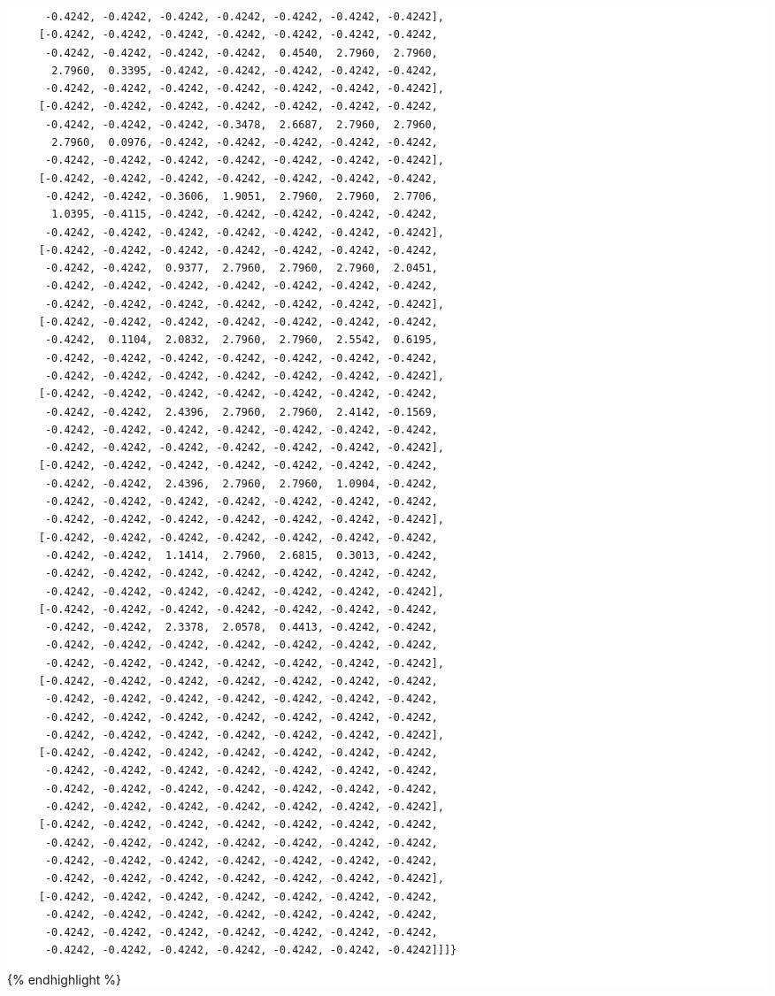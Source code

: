           -0.4242, -0.4242, -0.4242, -0.4242, -0.4242, -0.4242, -0.4242],
         [-0.4242, -0.4242, -0.4242, -0.4242, -0.4242, -0.4242, -0.4242,
          -0.4242, -0.4242, -0.4242, -0.4242,  0.4540,  2.7960,  2.7960,
           2.7960,  0.3395, -0.4242, -0.4242, -0.4242, -0.4242, -0.4242,
          -0.4242, -0.4242, -0.4242, -0.4242, -0.4242, -0.4242, -0.4242],
         [-0.4242, -0.4242, -0.4242, -0.4242, -0.4242, -0.4242, -0.4242,
          -0.4242, -0.4242, -0.4242, -0.3478,  2.6687,  2.7960,  2.7960,
           2.7960,  0.0976, -0.4242, -0.4242, -0.4242, -0.4242, -0.4242,
          -0.4242, -0.4242, -0.4242, -0.4242, -0.4242, -0.4242, -0.4242],
         [-0.4242, -0.4242, -0.4242, -0.4242, -0.4242, -0.4242, -0.4242,
          -0.4242, -0.4242, -0.3606,  1.9051,  2.7960,  2.7960,  2.7706,
           1.0395, -0.4115, -0.4242, -0.4242, -0.4242, -0.4242, -0.4242,
          -0.4242, -0.4242, -0.4242, -0.4242, -0.4242, -0.4242, -0.4242],
         [-0.4242, -0.4242, -0.4242, -0.4242, -0.4242, -0.4242, -0.4242,
          -0.4242, -0.4242,  0.9377,  2.7960,  2.7960,  2.7960,  2.0451,
          -0.4242, -0.4242, -0.4242, -0.4242, -0.4242, -0.4242, -0.4242,
          -0.4242, -0.4242, -0.4242, -0.4242, -0.4242, -0.4242, -0.4242],
         [-0.4242, -0.4242, -0.4242, -0.4242, -0.4242, -0.4242, -0.4242,
          -0.4242,  0.1104,  2.0832,  2.7960,  2.7960,  2.5542,  0.6195,
          -0.4242, -0.4242, -0.4242, -0.4242, -0.4242, -0.4242, -0.4242,
          -0.4242, -0.4242, -0.4242, -0.4242, -0.4242, -0.4242, -0.4242],
         [-0.4242, -0.4242, -0.4242, -0.4242, -0.4242, -0.4242, -0.4242,
          -0.4242, -0.4242,  2.4396,  2.7960,  2.7960,  2.4142, -0.1569,
          -0.4242, -0.4242, -0.4242, -0.4242, -0.4242, -0.4242, -0.4242,
          -0.4242, -0.4242, -0.4242, -0.4242, -0.4242, -0.4242, -0.4242],
         [-0.4242, -0.4242, -0.4242, -0.4242, -0.4242, -0.4242, -0.4242,
          -0.4242, -0.4242,  2.4396,  2.7960,  2.7960,  1.0904, -0.4242,
          -0.4242, -0.4242, -0.4242, -0.4242, -0.4242, -0.4242, -0.4242,
          -0.4242, -0.4242, -0.4242, -0.4242, -0.4242, -0.4242, -0.4242],
         [-0.4242, -0.4242, -0.4242, -0.4242, -0.4242, -0.4242, -0.4242,
          -0.4242, -0.4242,  1.1414,  2.7960,  2.6815,  0.3013, -0.4242,
          -0.4242, -0.4242, -0.4242, -0.4242, -0.4242, -0.4242, -0.4242,
          -0.4242, -0.4242, -0.4242, -0.4242, -0.4242, -0.4242, -0.4242],
         [-0.4242, -0.4242, -0.4242, -0.4242, -0.4242, -0.4242, -0.4242,
          -0.4242, -0.4242,  2.3378,  2.0578,  0.4413, -0.4242, -0.4242,
          -0.4242, -0.4242, -0.4242, -0.4242, -0.4242, -0.4242, -0.4242,
          -0.4242, -0.4242, -0.4242, -0.4242, -0.4242, -0.4242, -0.4242],
         [-0.4242, -0.4242, -0.4242, -0.4242, -0.4242, -0.4242, -0.4242,
          -0.4242, -0.4242, -0.4242, -0.4242, -0.4242, -0.4242, -0.4242,
          -0.4242, -0.4242, -0.4242, -0.4242, -0.4242, -0.4242, -0.4242,
          -0.4242, -0.4242, -0.4242, -0.4242, -0.4242, -0.4242, -0.4242],
         [-0.4242, -0.4242, -0.4242, -0.4242, -0.4242, -0.4242, -0.4242,
          -0.4242, -0.4242, -0.4242, -0.4242, -0.4242, -0.4242, -0.4242,
          -0.4242, -0.4242, -0.4242, -0.4242, -0.4242, -0.4242, -0.4242,
          -0.4242, -0.4242, -0.4242, -0.4242, -0.4242, -0.4242, -0.4242],
         [-0.4242, -0.4242, -0.4242, -0.4242, -0.4242, -0.4242, -0.4242,
          -0.4242, -0.4242, -0.4242, -0.4242, -0.4242, -0.4242, -0.4242,
          -0.4242, -0.4242, -0.4242, -0.4242, -0.4242, -0.4242, -0.4242,
          -0.4242, -0.4242, -0.4242, -0.4242, -0.4242, -0.4242, -0.4242],
         [-0.4242, -0.4242, -0.4242, -0.4242, -0.4242, -0.4242, -0.4242,
          -0.4242, -0.4242, -0.4242, -0.4242, -0.4242, -0.4242, -0.4242,
          -0.4242, -0.4242, -0.4242, -0.4242, -0.4242, -0.4242, -0.4242,
          -0.4242, -0.4242, -0.4242, -0.4242, -0.4242, -0.4242, -0.4242]]]}
{% endhighlight %}
